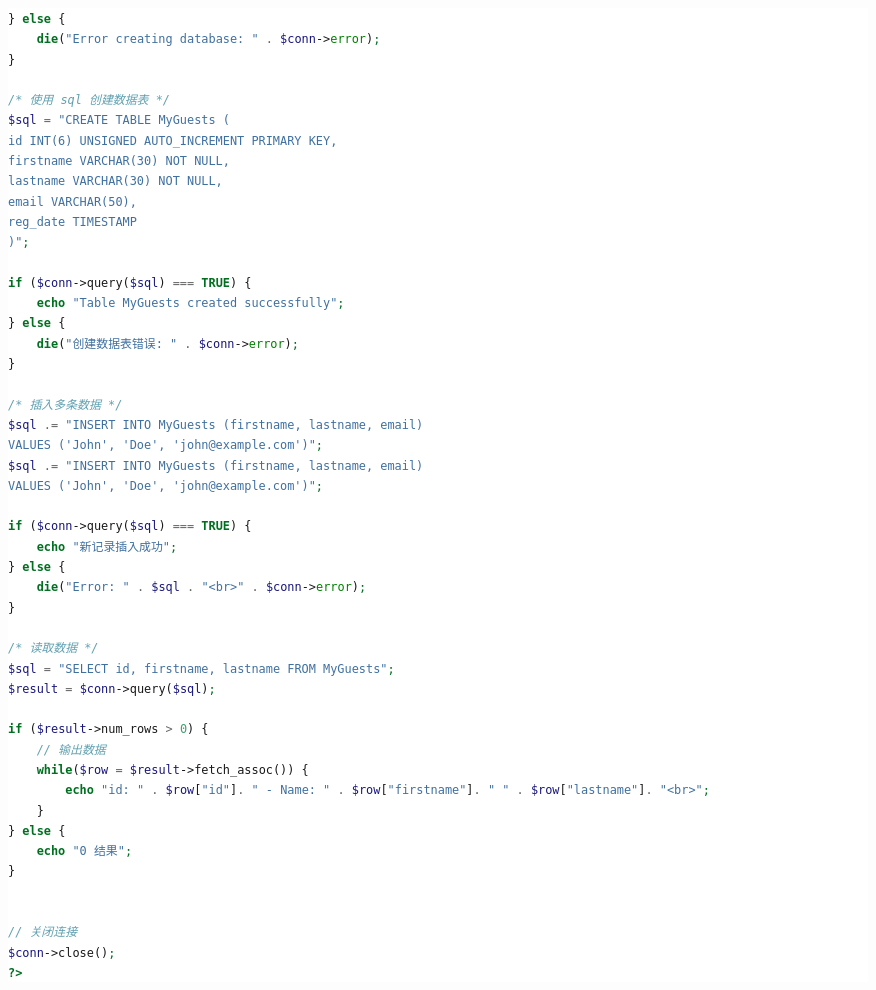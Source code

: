 ```php
} else {
    die("Error creating database: " . $conn->error);
}

/* 使用 sql 创建数据表 */
$sql = "CREATE TABLE MyGuests (
id INT(6) UNSIGNED AUTO_INCREMENT PRIMARY KEY, 
firstname VARCHAR(30) NOT NULL,
lastname VARCHAR(30) NOT NULL,
email VARCHAR(50),
reg_date TIMESTAMP
)";
 
if ($conn->query($sql) === TRUE) {
    echo "Table MyGuests created successfully";
} else {
    die("创建数据表错误: " . $conn->error);
}

/* 插入多条数据 */
$sql .= "INSERT INTO MyGuests (firstname, lastname, email)
VALUES ('John', 'Doe', 'john@example.com')";
$sql .= "INSERT INTO MyGuests (firstname, lastname, email)
VALUES ('John', 'Doe', 'john@example.com')";

if ($conn->query($sql) === TRUE) {
    echo "新记录插入成功";
} else {
    die("Error: " . $sql . "<br>" . $conn->error);
}

/* 读取数据 */
$sql = "SELECT id, firstname, lastname FROM MyGuests";
$result = $conn->query($sql);
 
if ($result->num_rows > 0) {
    // 输出数据
    while($row = $result->fetch_assoc()) {
        echo "id: " . $row["id"]. " - Name: " . $row["firstname"]. " " . $row["lastname"]. "<br>";
    }
} else {
    echo "0 结果";
}


// 关闭连接
$conn->close();
?>
```

